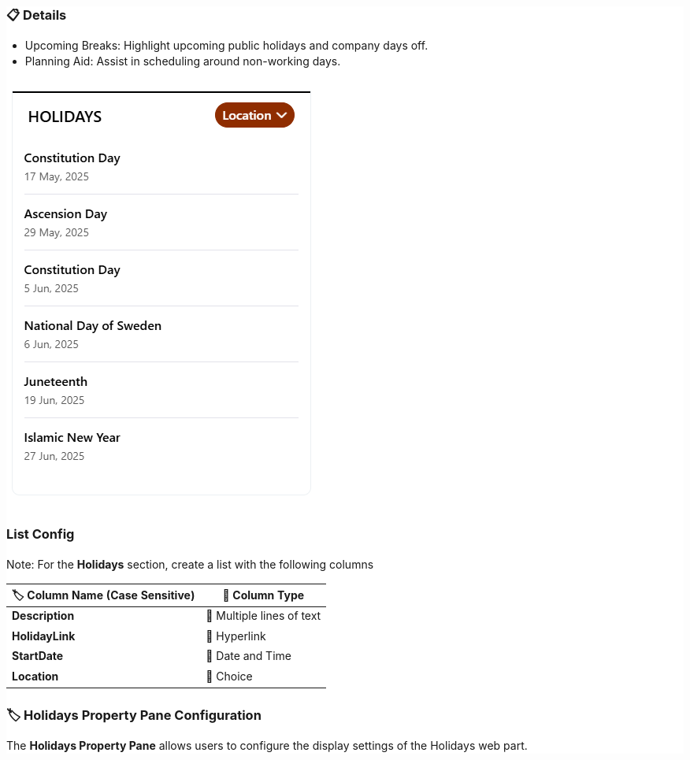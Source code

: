 ### 📋 Details

- Upcoming Breaks: Highlight upcoming public holidays and company
  days off.
- Planning Aid: Assist in scheduling around non-working days.

![Holidays](assets/Holidays.png)

### List Config

Note: For the **Holidays** section, create a list with the following columns

| 🏷️ Column Name (Case Sensitive) | 🔣 Column Type            |
| ------------------------------- | ------------------------- |
| **Description**                 | 📄 Multiple lines of text |
| **HolidayLink**                 | 🔗 Hyperlink              |
| **StartDate**                   | 📅 Date and Time          |
| **Location**                    | 📁 Choice                 |

### 🏷️ Holidays Property Pane Configuration

The **Holidays Property Pane** allows users to configure the display settings of the Holidays web part.
